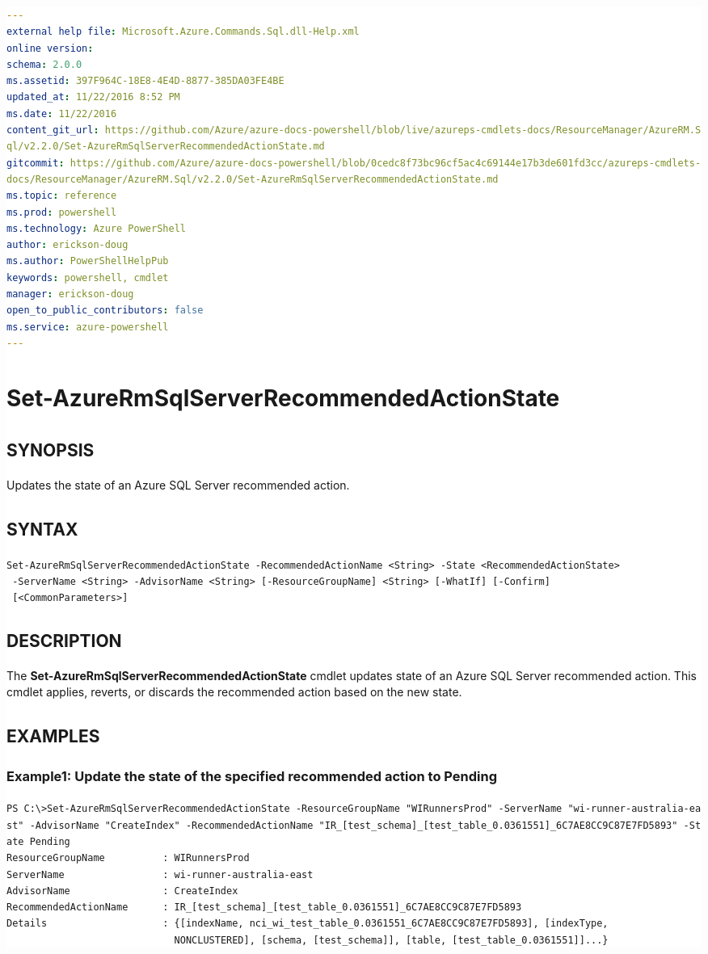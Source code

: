 ```yaml
---
external help file: Microsoft.Azure.Commands.Sql.dll-Help.xml
online version: 
schema: 2.0.0
ms.assetid: 397F964C-18E8-4E4D-8877-385DA03FE4BE
updated_at: 11/22/2016 8:52 PM
ms.date: 11/22/2016
content_git_url: https://github.com/Azure/azure-docs-powershell/blob/live/azureps-cmdlets-docs/ResourceManager/AzureRM.Sql/v2.2.0/Set-AzureRmSqlServerRecommendedActionState.md
gitcommit: https://github.com/Azure/azure-docs-powershell/blob/0cedc8f73bc96cf5ac4c69144e17b3de601fd3cc/azureps-cmdlets-docs/ResourceManager/AzureRM.Sql/v2.2.0/Set-AzureRmSqlServerRecommendedActionState.md
ms.topic: reference
ms.prod: powershell
ms.technology: Azure PowerShell
author: erickson-doug
ms.author: PowerShellHelpPub
keywords: powershell, cmdlet
manager: erickson-doug
open_to_public_contributors: false
ms.service: azure-powershell
---
```


# Set-AzureRmSqlServerRecommendedActionState

## SYNOPSIS
Updates the state of an Azure SQL Server recommended action.

## SYNTAX

```
Set-AzureRmSqlServerRecommendedActionState -RecommendedActionName <String> -State <RecommendedActionState>
 -ServerName <String> -AdvisorName <String> [-ResourceGroupName] <String> [-WhatIf] [-Confirm]
 [<CommonParameters>]
```

## DESCRIPTION
The **Set-AzureRmSqlServerRecommendedActionState** cmdlet updates state of an Azure SQL Server recommended action.
This cmdlet applies, reverts, or discards the recommended action based on the new state.

## EXAMPLES

### Example1: Update the state of the specified recommended action to Pending
```
PS C:\>Set-AzureRmSqlServerRecommendedActionState -ResourceGroupName "WIRunnersProd" -ServerName "wi-runner-australia-east" -AdvisorName "CreateIndex" -RecommendedActionName "IR_[test_schema]_[test_table_0.0361551]_6C7AE8CC9C87E7FD5893" -State Pending
ResourceGroupName          : WIRunnersProd
ServerName                 : wi-runner-australia-east
AdvisorName                : CreateIndex
RecommendedActionName      : IR_[test_schema]_[test_table_0.0361551]_6C7AE8CC9C87E7FD5893
Details                    : {[indexName, nci_wi_test_table_0.0361551_6C7AE8CC9C87E7FD5893], [indexType, 
                             NONCLUSTERED], [schema, [test_schema]], [table, [test_table_0.0361551]]...} 
```